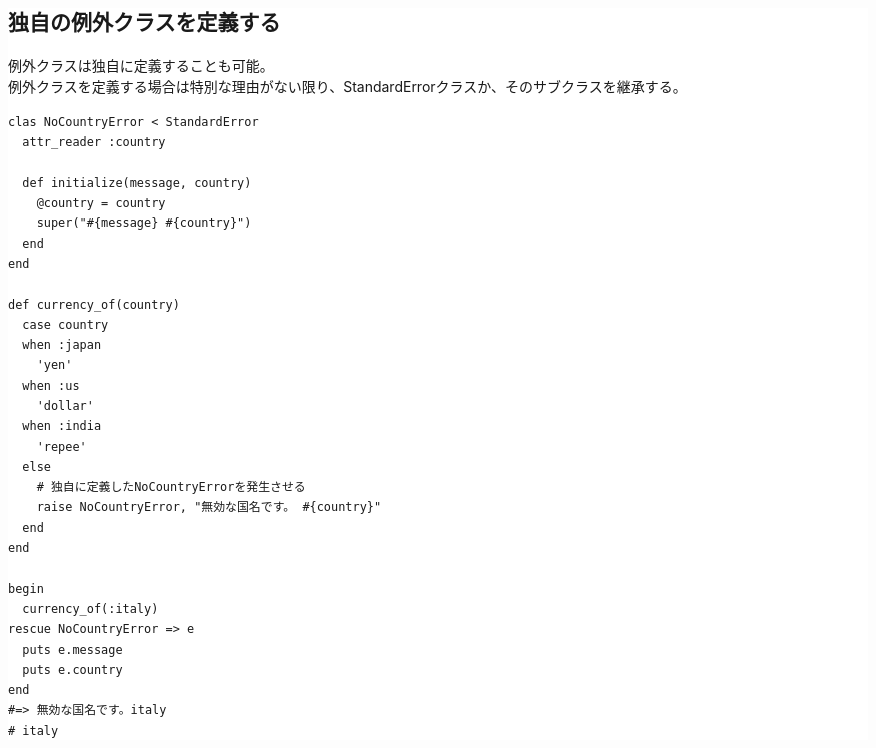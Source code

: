 ## 独自の例外クラスを定義する
例外クラスは独自に定義することも可能。  
例外クラスを定義する場合は特別な理由がない限り、StandardErrorクラスか、そのサブクラスを継承する。  

```
clas NoCountryError < StandardError
  attr_reader :country

  def initialize(message, country)
    @country = country
    super("#{message} #{country}")
  end
end

def currency_of(country)
  case country
  when :japan
    'yen'
  when :us
    'dollar'
  when :india
    'repee'
  else
    # 独自に定義したNoCountryErrorを発生させる
    raise NoCountryError, "無効な国名です。 #{country}"
  end
end

begin
  currency_of(:italy)
rescue NoCountryError => e
  puts e.message
  puts e.country
end
#=> 無効な国名です。italy
# italy
```